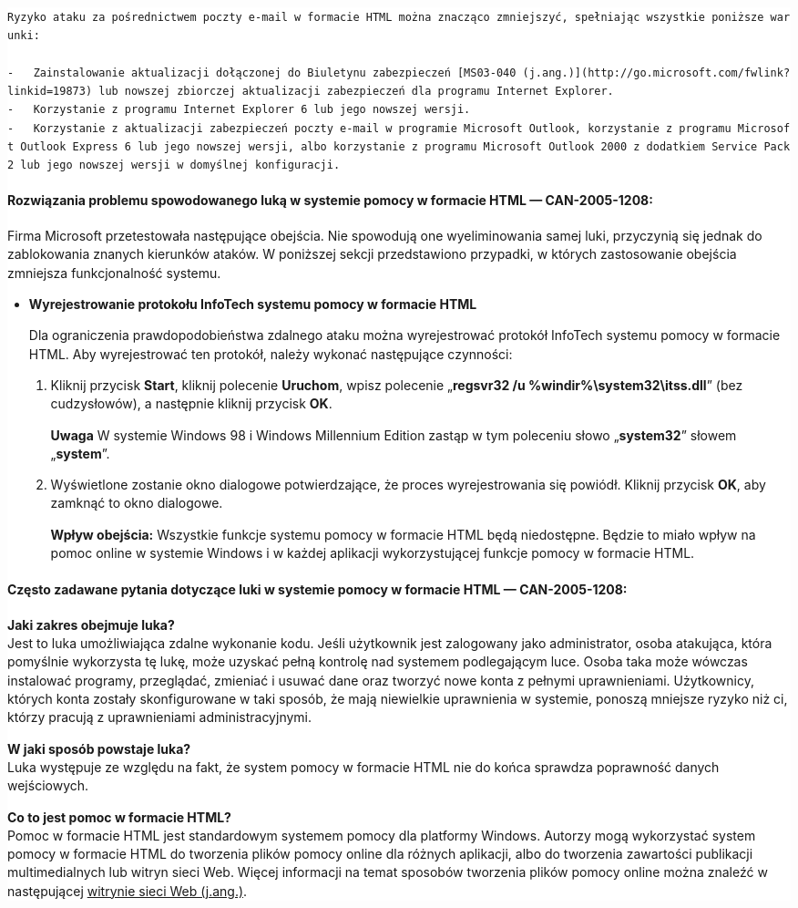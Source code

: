     Ryzyko ataku za pośrednictwem poczty e-mail w formacie HTML można znacząco zmniejszyć, spełniając wszystkie poniższe warunki:

    -   Zainstalowanie aktualizacji dołączonej do Biuletynu zabezpieczeń [MS03-040 (j.ang.)](http://go.microsoft.com/fwlink?linkid=19873) lub nowszej zbiorczej aktualizacji zabezpieczeń dla programu Internet Explorer.
    -   Korzystanie z programu Internet Explorer 6 lub jego nowszej wersji.
    -   Korzystanie z aktualizacji zabezpieczeń poczty e-mail w programie Microsoft Outlook, korzystanie z programu Microsoft Outlook Express 6 lub jego nowszej wersji, albo korzystanie z programu Microsoft Outlook 2000 z dodatkiem Service Pack 2 lub jego nowszej wersji w domyślnej konfiguracji.

#### Rozwiązania problemu spowodowanego luką w systemie pomocy w formacie HTML — CAN-2005-1208:

Firma Microsoft przetestowała następujące obejścia. Nie spowodują one wyeliminowania samej luki, przyczynią się jednak do zablokowania znanych kierunków ataków. W poniższej sekcji przedstawiono przypadki, w których zastosowanie obejścia zmniejsza funkcjonalność systemu.

-   **Wyrejestrowanie protokołu InfoTech systemu pomocy w formacie HTML**

    Dla ograniczenia prawdopodobieństwa zdalnego ataku można wyrejestrować protokół InfoTech systemu pomocy w formacie HTML. Aby wyrejestrować ten protokół, należy wykonać następujące czynności:

    1.  Kliknij przycisk **Start**, kliknij polecenie **Uruchom**, wpisz polecenie „**regsvr32 /u %windir%\\system32\\itss.dll**” (bez cudzysłowów), a następnie kliknij przycisk **OK**.

        **Uwaga** W systemie Windows 98 i Windows Millennium Edition zastąp w tym poleceniu słowo „**system32**” słowem „**system**”.

    2.  Wyświetlone zostanie okno dialogowe potwierdzające, że proces wyrejestrowania się powiódł. Kliknij przycisk **OK**, aby zamknąć to okno dialogowe.

        **Wpływ obejścia:** Wszystkie funkcje systemu pomocy w formacie HTML będą niedostępne. Będzie to miało wpływ na pomoc online w systemie Windows i w każdej aplikacji wykorzystującej funkcje pomocy w formacie HTML.

#### Często zadawane pytania dotyczące luki w systemie pomocy w formacie HTML — CAN-2005-1208:

**Jaki zakres obejmuje luka?**  
Jest to luka umożliwiająca zdalne wykonanie kodu. Jeśli użytkownik jest zalogowany jako administrator, osoba atakująca, która pomyślnie wykorzysta tę lukę, może uzyskać pełną kontrolę nad systemem podlegającym luce. Osoba taka może wówczas instalować programy, przeglądać, zmieniać i usuwać dane oraz tworzyć nowe konta z pełnymi uprawnieniami. Użytkownicy, których konta zostały skonfigurowane w taki sposób, że mają niewielkie uprawnienia w systemie, ponoszą mniejsze ryzyko niż ci, którzy pracują z uprawnieniami administracyjnymi.

**W jaki sposób powstaje luka?**  
Luka występuje ze względu na fakt, że system pomocy w formacie HTML nie do końca sprawdza poprawność danych wejściowych.

**Co to jest pomoc w formacie HTML?**  
Pomoc w formacie HTML jest standardowym systemem pomocy dla platformy Windows. Autorzy mogą wykorzystać system pomocy w formacie HTML do tworzenia plików pomocy online dla różnych aplikacji, albo do tworzenia zawartości publikacji multimedialnych lub witryn sieci Web. Więcej informacji na temat sposobów tworzenia plików pomocy online można znaleźć w następującej [witrynie sieci Web (j.ang.)](http://msdn.microsoft.com/library/default.asp?url=/library/en-us/htmlhelp/html/vsconhh1start.asp).
